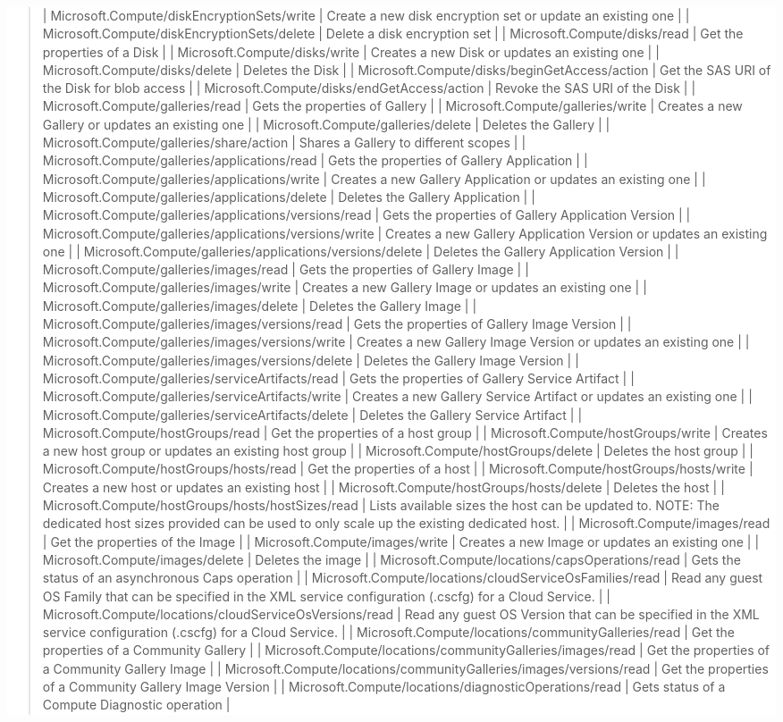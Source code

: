 > | Microsoft.Compute/diskEncryptionSets/write | Create a new disk encryption set or update an existing one |
> | Microsoft.Compute/diskEncryptionSets/delete | Delete a disk encryption set |
> | Microsoft.Compute/disks/read | Get the properties of a Disk |
> | Microsoft.Compute/disks/write | Creates a new Disk or updates an existing one |
> | Microsoft.Compute/disks/delete | Deletes the Disk |
> | Microsoft.Compute/disks/beginGetAccess/action | Get the SAS URI of the Disk for blob access |
> | Microsoft.Compute/disks/endGetAccess/action | Revoke the SAS URI of the Disk |
> | Microsoft.Compute/galleries/read | Gets the properties of Gallery |
> | Microsoft.Compute/galleries/write | Creates a new Gallery or updates an existing one |
> | Microsoft.Compute/galleries/delete | Deletes the Gallery |
> | Microsoft.Compute/galleries/share/action | Shares a Gallery to different scopes |
> | Microsoft.Compute/galleries/applications/read | Gets the properties of Gallery Application |
> | Microsoft.Compute/galleries/applications/write | Creates a new Gallery Application or updates an existing one |
> | Microsoft.Compute/galleries/applications/delete | Deletes the Gallery Application |
> | Microsoft.Compute/galleries/applications/versions/read | Gets the properties of Gallery Application Version |
> | Microsoft.Compute/galleries/applications/versions/write | Creates a new Gallery Application Version or updates an existing one |
> | Microsoft.Compute/galleries/applications/versions/delete | Deletes the Gallery Application Version |
> | Microsoft.Compute/galleries/images/read | Gets the properties of Gallery Image |
> | Microsoft.Compute/galleries/images/write | Creates a new Gallery Image or updates an existing one |
> | Microsoft.Compute/galleries/images/delete | Deletes the Gallery Image |
> | Microsoft.Compute/galleries/images/versions/read | Gets the properties of Gallery Image Version |
> | Microsoft.Compute/galleries/images/versions/write | Creates a new Gallery Image Version or updates an existing one |
> | Microsoft.Compute/galleries/images/versions/delete | Deletes the Gallery Image Version |
> | Microsoft.Compute/galleries/serviceArtifacts/read | Gets the properties of Gallery Service Artifact |
> | Microsoft.Compute/galleries/serviceArtifacts/write | Creates a new Gallery Service Artifact or updates an existing one |
> | Microsoft.Compute/galleries/serviceArtifacts/delete | Deletes the Gallery Service Artifact |
> | Microsoft.Compute/hostGroups/read | Get the properties of a host group |
> | Microsoft.Compute/hostGroups/write | Creates a new host group or updates an existing host group |
> | Microsoft.Compute/hostGroups/delete | Deletes the host group |
> | Microsoft.Compute/hostGroups/hosts/read | Get the properties of a host |
> | Microsoft.Compute/hostGroups/hosts/write | Creates a new host or updates an existing host |
> | Microsoft.Compute/hostGroups/hosts/delete | Deletes the host |
> | Microsoft.Compute/hostGroups/hosts/hostSizes/read | Lists available sizes the host can be updated to. NOTE: The dedicated host sizes provided can be used to only scale up the existing dedicated host. |
> | Microsoft.Compute/images/read | Get the properties of the Image |
> | Microsoft.Compute/images/write | Creates a new Image or updates an existing one |
> | Microsoft.Compute/images/delete | Deletes the image |
> | Microsoft.Compute/locations/capsOperations/read | Gets the status of an asynchronous Caps operation |
> | Microsoft.Compute/locations/cloudServiceOsFamilies/read | Read any guest OS Family that can be specified in the XML service configuration (.cscfg) for a Cloud Service. |
> | Microsoft.Compute/locations/cloudServiceOsVersions/read | Read any guest OS Version that can be specified in the XML service configuration (.cscfg) for a Cloud Service. |
> | Microsoft.Compute/locations/communityGalleries/read | Get the properties of a Community Gallery |
> | Microsoft.Compute/locations/communityGalleries/images/read | Get the properties of a Community Gallery Image |
> | Microsoft.Compute/locations/communityGalleries/images/versions/read | Get the properties of a Community Gallery Image Version |
> | Microsoft.Compute/locations/diagnosticOperations/read | Gets status of a Compute Diagnostic operation |